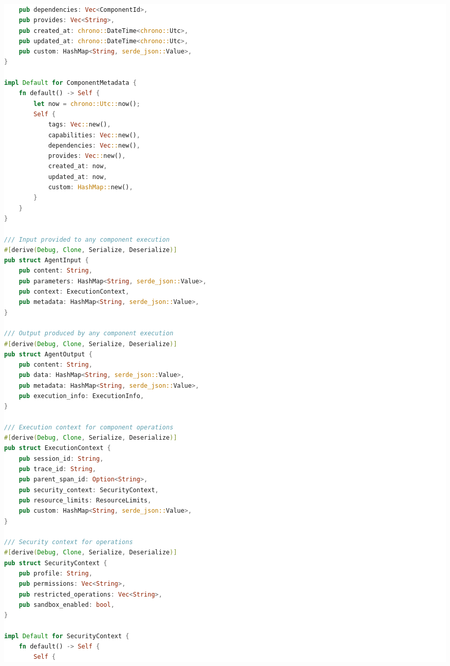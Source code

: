 ```rust
    pub dependencies: Vec<ComponentId>,
    pub provides: Vec<String>,
    pub created_at: chrono::DateTime<chrono::Utc>,
    pub updated_at: chrono::DateTime<chrono::Utc>,
    pub custom: HashMap<String, serde_json::Value>,
}

impl Default for ComponentMetadata {
    fn default() -> Self {
        let now = chrono::Utc::now();
        Self {
            tags: Vec::new(),
            capabilities: Vec::new(),
            dependencies: Vec::new(),
            provides: Vec::new(),
            created_at: now,
            updated_at: now,
            custom: HashMap::new(),
        }
    }
}

/// Input provided to any component execution
#[derive(Debug, Clone, Serialize, Deserialize)]
pub struct AgentInput {
    pub content: String,
    pub parameters: HashMap<String, serde_json::Value>,
    pub context: ExecutionContext,
    pub metadata: HashMap<String, serde_json::Value>,
}

/// Output produced by any component execution
#[derive(Debug, Clone, Serialize, Deserialize)]
pub struct AgentOutput {
    pub content: String,
    pub data: HashMap<String, serde_json::Value>,
    pub metadata: HashMap<String, serde_json::Value>,
    pub execution_info: ExecutionInfo,
}

/// Execution context for component operations
#[derive(Debug, Clone, Serialize, Deserialize)]
pub struct ExecutionContext {
    pub session_id: String,
    pub trace_id: String,
    pub parent_span_id: Option<String>,
    pub security_context: SecurityContext,
    pub resource_limits: ResourceLimits,
    pub custom: HashMap<String, serde_json::Value>,
}

/// Security context for operations
#[derive(Debug, Clone, Serialize, Deserialize)]
pub struct SecurityContext {
    pub profile: String,
    pub permissions: Vec<String>,
    pub restricted_operations: Vec<String>,
    pub sandbox_enabled: bool,
}

impl Default for SecurityContext {
    fn default() -> Self {
        Self {
```